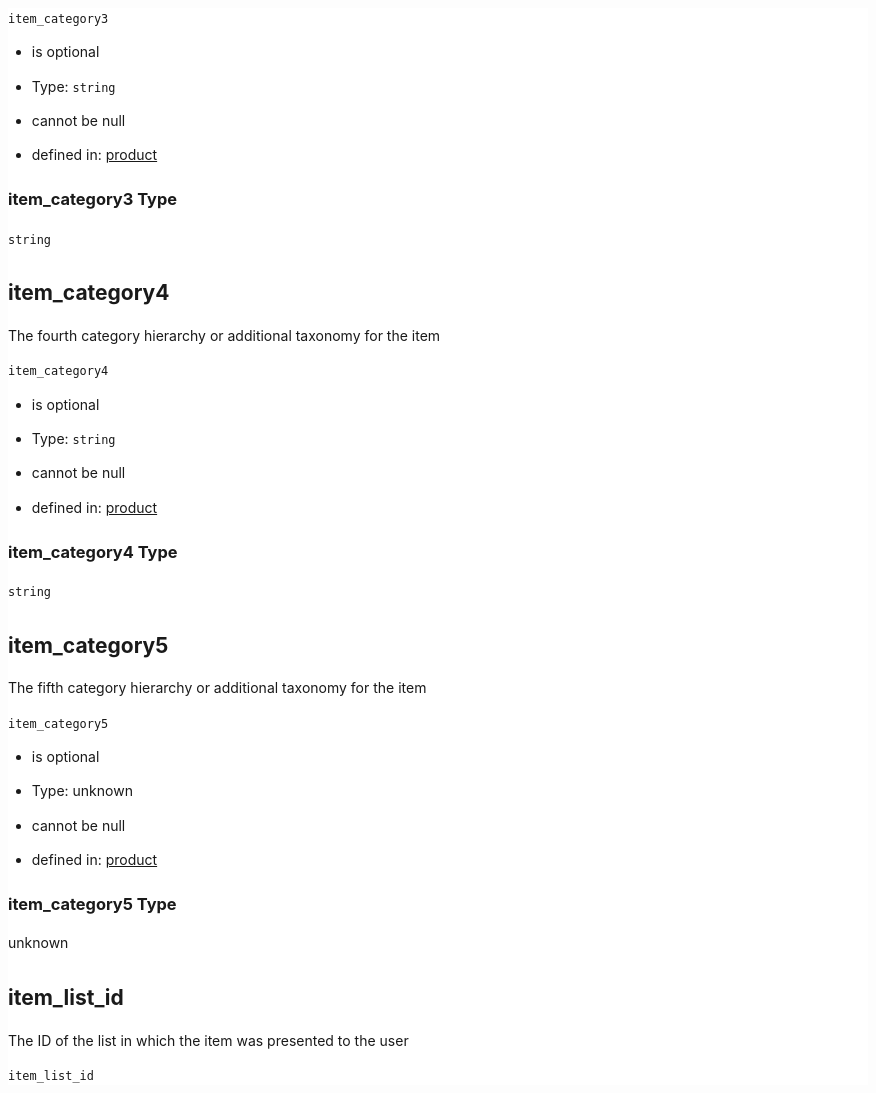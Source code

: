 `item_category3`

* is optional

* Type: `string`

* cannot be null

* defined in: [product](product-properties-item_category3.md "https://example.com/product.schema.json#/properties/item_category3")

### item\_category3 Type

`string`

## item\_category4

The fourth category hierarchy or additional taxonomy for the item

`item_category4`

* is optional

* Type: `string`

* cannot be null

* defined in: [product](product-properties-item_category4.md "https://example.com/product.schema.json#/properties/item_category4")

### item\_category4 Type

`string`

## item\_category5

The fifth category hierarchy or additional taxonomy for the item

`item_category5`

* is optional

* Type: unknown

* cannot be null

* defined in: [product](product-properties-item_category5.md "https://example.com/product.schema.json#/properties/item_category5")

### item\_category5 Type

unknown

## item\_list\_id

The ID of the list in which the item was presented to the user

`item_list_id`
